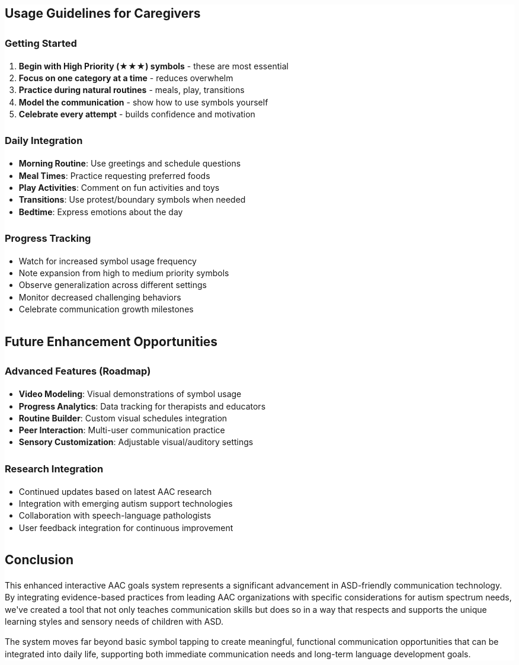 ## Usage Guidelines for Caregivers

### Getting Started
1. **Begin with High Priority (★★★) symbols** - these are most essential
2. **Focus on one category at a time** - reduces overwhelm
3. **Practice during natural routines** - meals, play, transitions
4. **Model the communication** - show how to use symbols yourself
5. **Celebrate every attempt** - builds confidence and motivation

### Daily Integration
- **Morning Routine**: Use greetings and schedule questions
- **Meal Times**: Practice requesting preferred foods
- **Play Activities**: Comment on fun activities and toys
- **Transitions**: Use protest/boundary symbols when needed
- **Bedtime**: Express emotions about the day

### Progress Tracking
- Watch for increased symbol usage frequency
- Note expansion from high to medium priority symbols
- Observe generalization across different settings
- Monitor decreased challenging behaviors
- Celebrate communication growth milestones

## Future Enhancement Opportunities

### Advanced Features (Roadmap)
- **Video Modeling**: Visual demonstrations of symbol usage
- **Progress Analytics**: Data tracking for therapists and educators
- **Routine Builder**: Custom visual schedules integration
- **Peer Interaction**: Multi-user communication practice
- **Sensory Customization**: Adjustable visual/auditory settings

### Research Integration
- Continued updates based on latest AAC research
- Integration with emerging autism support technologies
- Collaboration with speech-language pathologists
- User feedback integration for continuous improvement

## Conclusion

This enhanced interactive AAC goals system represents a significant advancement in ASD-friendly communication technology. By integrating evidence-based practices from leading AAC organizations with specific considerations for autism spectrum needs, we've created a tool that not only teaches communication skills but does so in a way that respects and supports the unique learning styles and sensory needs of children with ASD.

The system moves far beyond basic symbol tapping to create meaningful, functional communication opportunities that can be integrated into daily life, supporting both immediate communication needs and long-term language development goals.
